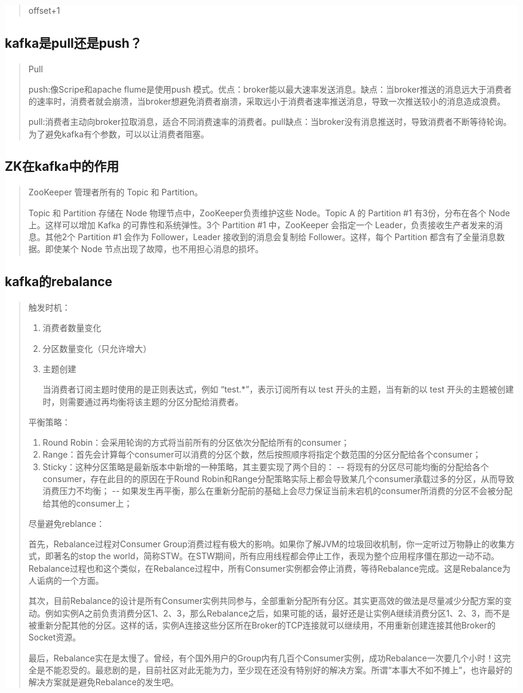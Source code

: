> offset+1

## kafka是pull还是push？

> Pull
> 
> push:像Scripe和apache flume是使用push 模式。优点：broker能以最大速率发送消息。缺点：当broker推送的消息远大于消费者的速率时，消费者就会崩溃，当broker想避免消费者崩溃，采取远小于消费者速率推送消息，导致一次推送较小的消息造成浪费。
> 
> pull:消费者主动向broker拉取消息，适合不同消费速率的消费者。pull缺点：当broker没有消息推送时，导致消费者不断等待轮询。为了避免kafka有个参数，可以以让消费者阻塞。

## ZK在kafka中的作用

> ZooKeeper 管理者所有的 Topic 和 Partition。
> 
> Topic 和 Partition 存储在 Node 物理节点中，ZooKeeper负责维护这些 Node。Topic A 的 Partition #1 有3份，分布在各个 Node 上。这样可以增加 Kafka 的可靠性和系统弹性。3个 Partition #1 中，ZooKeeper 会指定一个 Leader，负责接收生产者发来的消息。其他2个 Partition #1 会作为 Follower，Leader 接收到的消息会复制给 Follower。这样，每个 Partition 都含有了全量消息数据。即使某个 Node 节点出现了故障，也不用担心消息的损坏。

## kafka的rebalance

> 触发时机：
> 
> 1. 消费者数量变化
> 
> 2. 分区数量变化（只允许增大）
> 
> 3. 主题创建
>    
>    当消费者订阅主题时使用的是正则表达式，例如 “test.*”，表示订阅所有以 test 开头的主题，当有新的以 test 开头的主题被创建时，则需要通过再均衡将该主题的分区分配给消费者。
> 
> 平衡策略：
> 
> 1. Round Robin：会采用轮询的方式将当前所有的分区依次分配给所有的consumer；
> 2. Range：首先会计算每个consumer可以消费的分区个数，然后按照顺序将指定个数范围的分区分配给各个consumer；
> 3. Sticky：这种分区策略是最新版本中新增的一种策略，其主要实现了两个目的：
>    -- 将现有的分区尽可能均衡的分配给各个consumer，存在此目的的原因在于Round Robin和Range分配策略实际上都会导致某几个consumer承载过多的分区，从而导致消费压力不均衡；
>    -- 如果发生再平衡，那么在重新分配前的基础上会尽力保证当前未宕机的consumer所消费的分区不会被分配给其他的consumer上；
> 
> 尽量避免reblance：
> 
> 首先，Rebalance过程对Consumer Group消费过程有极大的影响。如果你了解JVM的垃圾回收机制，你一定听过万物静止的收集方式，即著名的stop the world，简称STW。在STW期间，所有应用线程都会停止工作，表现为整个应用程序僵在那边一动不动。Rebalance过程也和这个类似，在Rebalance过程中，所有Consumer实例都会停止消费，等待Rebalance完成。这是Rebalance为人诟病的一个方面。
> 
> 其次，目前Rebalance的设计是所有Consumer实例共同参与，全部重新分配所有分区。其实更高效的做法是尽量减少分配方案的变动。例如实例A之前负责消费分区1、2、3，那么Rebalance之后，如果可能的话，最好还是让实例A继续消费分区1、2、3，而不是被重新分配其他的分区。这样的话，实例A连接这些分区所在Broker的TCP连接就可以继续用，不用重新创建连接其他Broker的Socket资源。
> 
> 最后，Rebalance实在是太慢了。曾经，有个国外用户的Group内有几百个Consumer实例，成功Rebalance一次要几个小时！这完全是不能忍受的。最悲剧的是，目前社区对此无能为力，至少现在还没有特别好的解决方案。所谓“本事大不如不摊上”，也许最好的解决方案就是避免Rebalance的发生吧。
